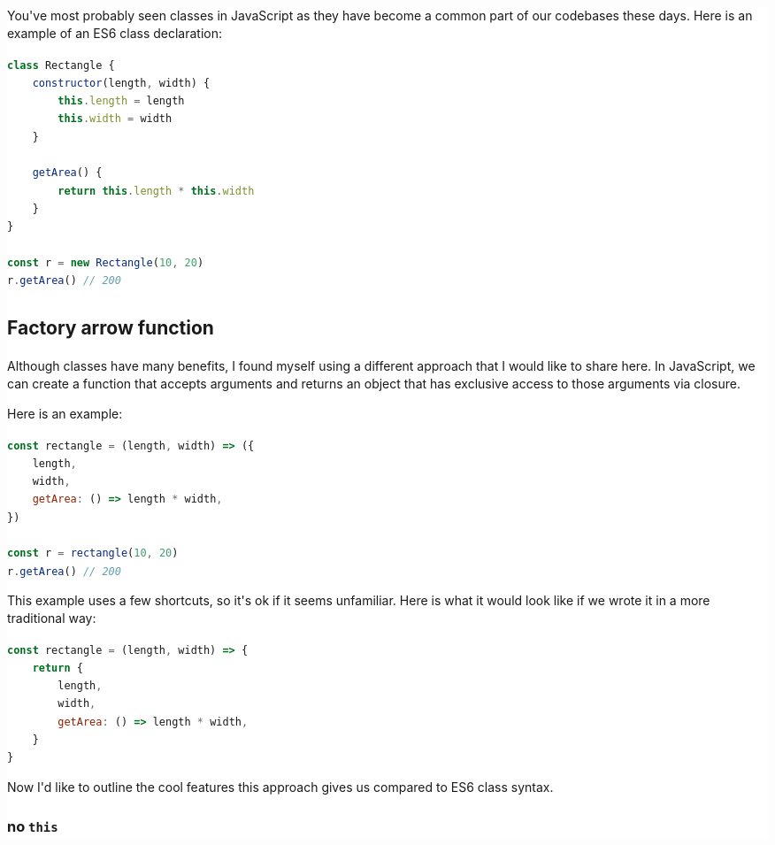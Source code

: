 You've most probably seen classes in JavaScript as they have become a common part of our codebases these days. Here is an example of an ES6 class declaration:

```javascript
class Rectangle {
	constructor(length, width) {
		this.length = length
		this.width = width
	}

	getArea() {
		return this.length * this.width
	}
}

const r = new Rectangle(10, 20)
r.getArea() // 200
```

## Factory arrow function

Although classes have many benefits, I found myself using a different approach that I would like to share here. In JavaScript, we can create a function that accepts arguments and returns an object that has exclusive access to those arguments via closure.

Here is an example:

```javascript
const rectangle = (length, width) => ({
	length,
	width,
	getArea: () => length * width,
})

const r = rectangle(10, 20)
r.getArea() // 200
```

This example uses a few shortcuts, so it's ok if it seems unfamiliar. Here is what it would look like if we wrote it in a more traditional way:

```javascript
const rectangle = (length, width) => {
	return {
		length,
		width,
		getArea: () => length * width,
	}
}
```

Now I'd like to outline the cool features this approach gives us compared to ES6 class syntax.

### no `this`

